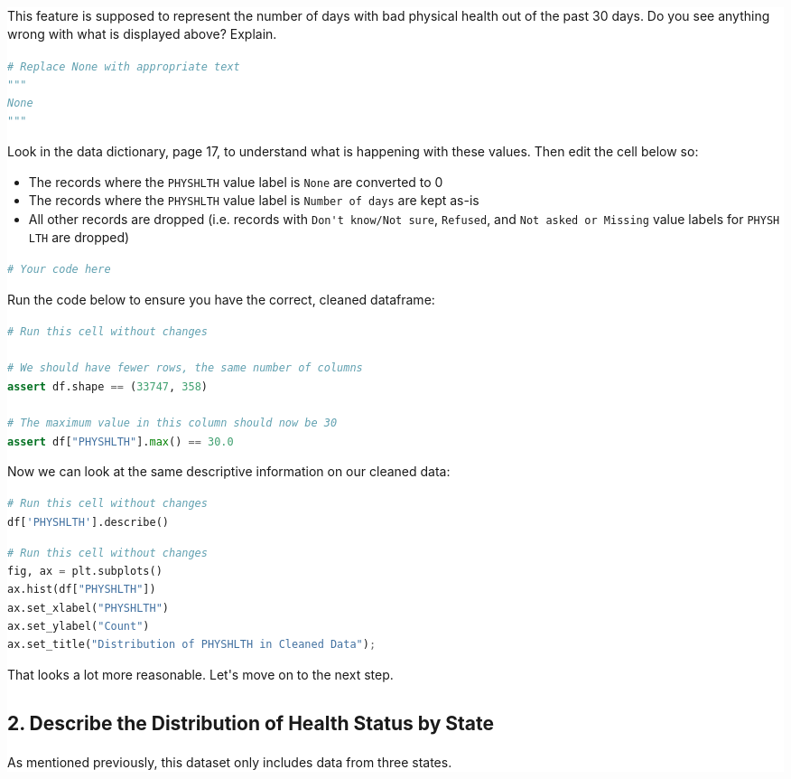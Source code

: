 This feature is supposed to represent the number of days with bad physical health out of the past 30 days. Do you see anything wrong with what is displayed above? Explain.


```python
# Replace None with appropriate text
"""
None
"""
```

Look in the data dictionary, page 17, to understand what is happening with these values. Then edit the cell below so:

* The records where the `PHYSHLTH` value label is `None` are converted to 0
* The records where the `PHYSHLTH` value label is `Number of days` are kept as-is
* All other records are dropped (i.e. records with `Don't know/Not sure`, `Refused`, and `Not asked or Missing` value labels for `PHYSHLTH` are dropped)


```python
# Your code here
```

Run the code below to ensure you have the correct, cleaned dataframe:


```python
# Run this cell without changes

# We should have fewer rows, the same number of columns
assert df.shape == (33747, 358)

# The maximum value in this column should now be 30
assert df["PHYSHLTH"].max() == 30.0
```

Now we can look at the same descriptive information on our cleaned data:


```python
# Run this cell without changes
df['PHYSHLTH'].describe()
```


```python
# Run this cell without changes
fig, ax = plt.subplots()
ax.hist(df["PHYSHLTH"])
ax.set_xlabel("PHYSHLTH")
ax.set_ylabel("Count")
ax.set_title("Distribution of PHYSHLTH in Cleaned Data");
```

That looks a lot more reasonable. Let's move on to the next step.

## 2. Describe the Distribution of Health Status by State

As mentioned previously, this dataset only includes data from three states.
